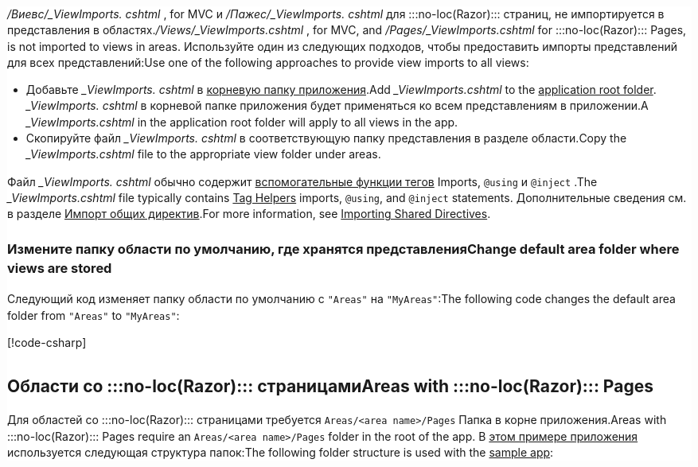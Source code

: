  <span data-ttu-id="2cdc1-180">*/Виевс/_ViewImports. cshtml* , for MVC и */Пажес/_ViewImports. cshtml* для :::no-loc(Razor)::: страниц, не импортируется в представления в областях.</span><span class="sxs-lookup"><span data-stu-id="2cdc1-180">*/Views/_ViewImports.cshtml* , for MVC, and */Pages/_ViewImports.cshtml* for :::no-loc(Razor)::: Pages, is not imported to views in areas.</span></span> <span data-ttu-id="2cdc1-181">Используйте один из следующих подходов, чтобы предоставить импорты представлений для всех представлений:</span><span class="sxs-lookup"><span data-stu-id="2cdc1-181">Use one of the following approaches to provide view imports to all views:</span></span>

* <span data-ttu-id="2cdc1-182">Добавьте *_ViewImports. cshtml* в [корневую папку приложения](#arf).</span><span class="sxs-lookup"><span data-stu-id="2cdc1-182">Add *_ViewImports.cshtml* to the [application root folder](#arf).</span></span> <span data-ttu-id="2cdc1-183">*_ViewImports. cshtml* в корневой папке приложения будет применяться ко всем представлениям в приложении.</span><span class="sxs-lookup"><span data-stu-id="2cdc1-183">A *_ViewImports.cshtml* in the application root folder will apply to all views in the app.</span></span>
* <span data-ttu-id="2cdc1-184">Скопируйте файл *_ViewImports. cshtml* в соответствующую папку представления в разделе области.</span><span class="sxs-lookup"><span data-stu-id="2cdc1-184">Copy the *_ViewImports.cshtml* file to the appropriate view folder under areas.</span></span>

<span data-ttu-id="2cdc1-185">Файл *_ViewImports. cshtml* обычно содержит [вспомогательные функции тегов](xref:mvc/views/tag-helpers/intro) Imports, `@using` и `@inject` .</span><span class="sxs-lookup"><span data-stu-id="2cdc1-185">The *_ViewImports.cshtml* file typically contains [Tag Helpers](xref:mvc/views/tag-helpers/intro) imports, `@using`, and `@inject` statements.</span></span> <span data-ttu-id="2cdc1-186">Дополнительные сведения см. в разделе [Импорт общих директив](xref:mvc/views/layout#importing-shared-directives).</span><span class="sxs-lookup"><span data-stu-id="2cdc1-186">For more information, see [Importing Shared Directives](xref:mvc/views/layout#importing-shared-directives).</span></span>

<a name="rename"></a>

### <a name="change-default-area-folder-where-views-are-stored"></a><span data-ttu-id="2cdc1-187">Измените папку области по умолчанию, где хранятся представления</span><span class="sxs-lookup"><span data-stu-id="2cdc1-187">Change default area folder where views are stored</span></span>

<span data-ttu-id="2cdc1-188">Следующий код изменяет папку области по умолчанию с `"Areas"` на `"MyAreas"`:</span><span class="sxs-lookup"><span data-stu-id="2cdc1-188">The following code changes the default area folder from `"Areas"` to `"MyAreas"`:</span></span>

[!code-csharp[](areas/31samples/MVCareas/Startup2.cs?name=snippet)]

<a name="arp"></a>

## <a name="areas-with-no-locrazor-pages"></a><span data-ttu-id="2cdc1-189">Области со :::no-loc(Razor)::: страницами</span><span class="sxs-lookup"><span data-stu-id="2cdc1-189">Areas with :::no-loc(Razor)::: Pages</span></span>

<span data-ttu-id="2cdc1-190">Для областей со :::no-loc(Razor)::: страницами требуется `Areas/<area name>/Pages` Папка в корне приложения.</span><span class="sxs-lookup"><span data-stu-id="2cdc1-190">Areas with :::no-loc(Razor)::: Pages require an `Areas/<area name>/Pages` folder in the root of the app.</span></span> <span data-ttu-id="2cdc1-191">В [этом примере приложения](https://github.com/dotnet/AspNetCore.Docs/tree/master/aspnetcore/mvc/controllers/areas/31samples) используется следующая структура папок:</span><span class="sxs-lookup"><span data-stu-id="2cdc1-191">The following folder structure is used with the [sample app](https://github.com/dotnet/AspNetCore.Docs/tree/master/aspnetcore/mvc/controllers/areas/31samples):</span></span>
